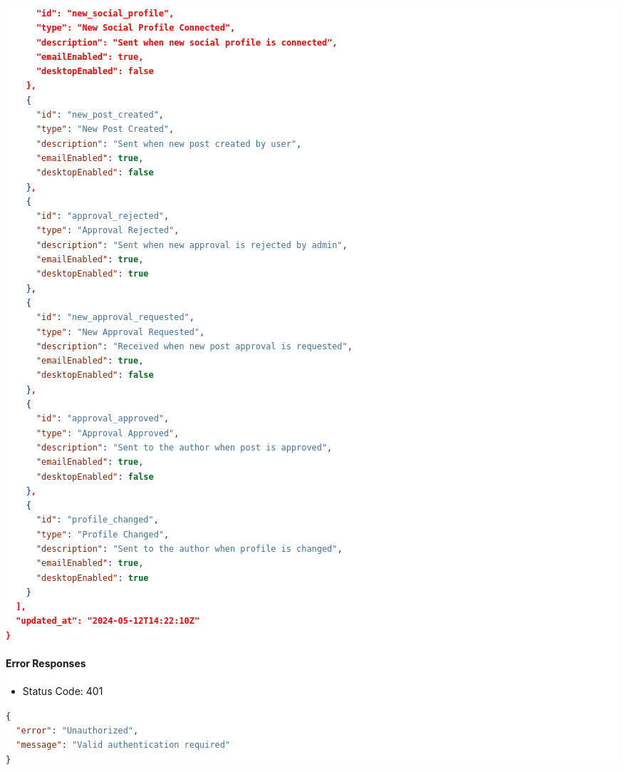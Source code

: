 ```json
      "id": "new_social_profile",
      "type": "New Social Profile Connected",
      "description": "Sent when new social profile is connected",
      "emailEnabled": true,
      "desktopEnabled": false
    },
    {
      "id": "new_post_created",
      "type": "New Post Created",
      "description": "Sent when new post created by user",
      "emailEnabled": true,
      "desktopEnabled": false
    },
    {
      "id": "approval_rejected",
      "type": "Approval Rejected",
      "description": "Sent when new approval is rejected by admin",
      "emailEnabled": true,
      "desktopEnabled": true
    },
    {
      "id": "new_approval_requested",
      "type": "New Approval Requested",
      "description": "Received when new post approval is requested",
      "emailEnabled": true,
      "desktopEnabled": false
    },
    {
      "id": "approval_approved",
      "type": "Approval Approved",
      "description": "Sent to the author when post is approved",
      "emailEnabled": true,
      "desktopEnabled": false
    },
    {
      "id": "profile_changed",
      "type": "Profile Changed",
      "description": "Sent to the author when profile is changed",
      "emailEnabled": true,
      "desktopEnabled": true
    }
  ],
  "updated_at": "2024-05-12T14:22:10Z"
}
```

#### Error Responses
- Status Code: 401
```json
{
  "error": "Unauthorized",
  "message": "Valid authentication required"
}
```
